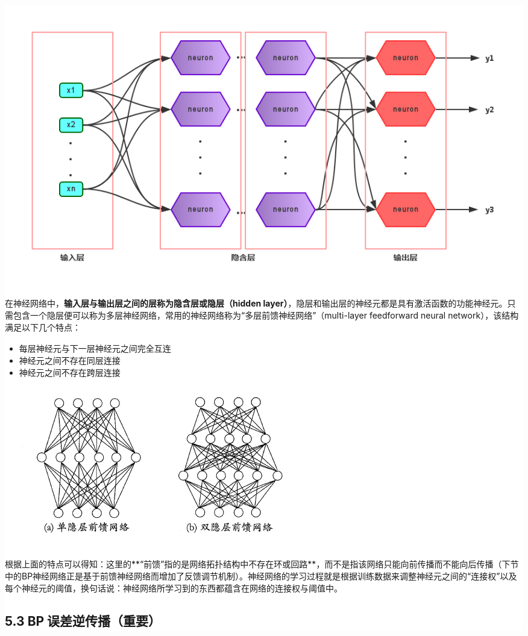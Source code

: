 ![6.png](Chp5.assets/5bc72cbb58ec6.png)

在神经网络中，**输入层与输出层之间的层称为隐含层或隐层（hidden layer）**，隐层和输出层的神经元都是具有激活函数的功能神经元。只需包含一个隐层便可以称为多层神经网络，常用的神经网络称为“多层前馈神经网络”（multi-layer feedforward neural network），该结构满足以下几个特点：

* 每层神经元与下一层神经元之间完全互连
* 神经元之间不存在同层连接
* 神经元之间不存在跨层连接

![7.png](Chp5.assets/5bc72cbb47ff8.png)

根据上面的特点可以得知：这里的**“前馈”指的是网络拓扑结构中不存在环或回路**，而不是指该网络只能向前传播而不能向后传播（下节中的BP神经网络正是基于前馈神经网络而增加了反馈调节机制）。神经网络的学习过程就是根据训练数据来调整神经元之间的“连接权”以及每个神经元的阈值，换句话说：神经网络所学习到的东西都蕴含在网络的连接权与阈值中。

## 5.3 BP 误差逆传播（重要）
